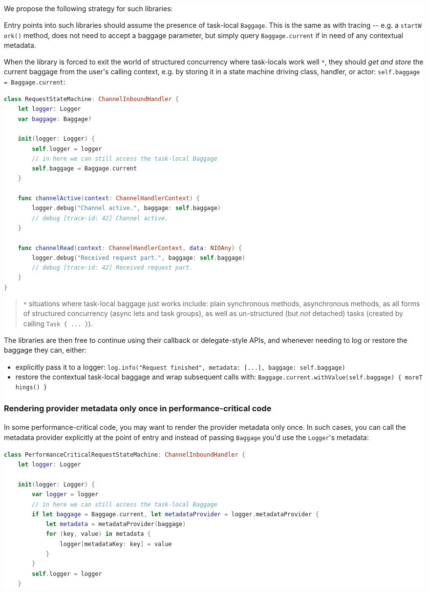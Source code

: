 We propose the following strategy for such libraries:

Entry points into such libraries should assume the presence of task-local `Baggage`.
This is the same as with tracing -- e.g. a `startWork()` method, does not need to accept a baggage parameter, but simply query `Baggage.current` if in need of any contextual metadata.

When the library is forced to exit the world of structured concurrency where task-locals work well `*`, they should _get and store_ the current baggage from the user's calling context, e.g. by storing it in a state machine driving class, handler, or actor: `self.baggage = Baggage.current`:

```swift
class RequestStateMachine: ChannelInboundHandler {
    let logger: Logger
    var baggage: Baggage?

    init(logger: Logger) {
        self.logger = logger
        // in here we can still access the task-local Baggage
        self.baggage = Baggage.current
    }

    func channelActive(context: ChannelHandlerContext) {
        logger.debug("Channel active.", baggage: self.baggage)
        // debug [trace-id: 42] Channel active.
    }

    func channelRead(context: ChannelHandlerContext, data: NIOAny) {
        logger.debug("Received request part.", baggage: self.baggage)
        // debug [trace-id: 42] Received request part.
    }
}
```

> `*` situations where task-local baggage just works include: plain synchronous methods, asynchronous methods, as all forms of structured concurrency (async lets and task groups), as well as un-structured (but _not_ detached) tasks (created by calling `Task { ... }`).

The libraries are then free to continue using their callback or delegate-style APIs, and whenever needing to log or restore the baggage they can, either:

- explicitly pass it to a logger: `log.info("Request finished", metadata: [...], baggage: self.baggage)`
- restore the contextual task-local baggage and wrap subsequent calls with: `Baggage.current.withValue(self.baggage) { moreThings() }`

### Rendering provider metadata only once in performance-critical code

In some performance-critical code, you may want to render the provider metadata only once. In such cases, you can call the metadata provider explicitly at the point of entry and instead of passing `Baggage` you'd use the `Logger`'s metadata:

```swift
class PerformanceCriticalRequestStateMachine: ChannelInboundHandler {
    let logger: Logger

    init(logger: Logger) {
        var logger = logger
        // in here we can still access the task-local Baggage
        if let baggage = Baggage.current, let metadataProvider = logger.metadataProvider {
            let metadata = metadataProvider(baggage)
            for (key, value) in metadata {
                logger[metadataKey: key] = value
            }
        }
        self.logger = logger
    }
```
